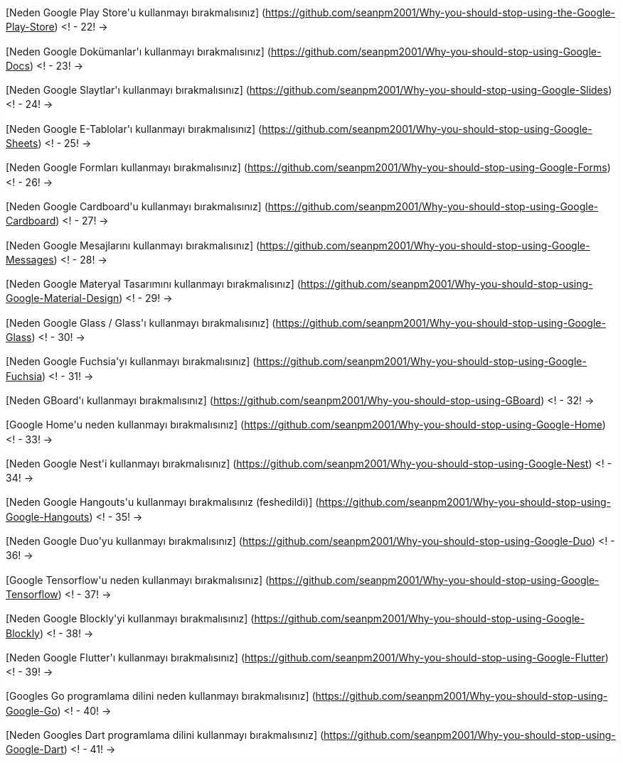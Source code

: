 [Neden Google Play Store'u kullanmayı bırakmalısınız] (https://github.com/seanpm2001/Why-you-should-stop-using-the-Google-Play-Store) <! - 22! ->

[Neden Google Dokümanlar'ı kullanmayı bırakmalısınız] (https://github.com/seanpm2001/Why-you-should-stop-using-Google-Docs) <! - 23! ->

[Neden Google Slaytlar'ı kullanmayı bırakmalısınız] (https://github.com/seanpm2001/Why-you-should-stop-using-Google-Slides) <! - 24! ->

[Neden Google E-Tablolar'ı kullanmayı bırakmalısınız] (https://github.com/seanpm2001/Why-you-should-stop-using-Google-Sheets) <! - 25! ->

[Neden Google Formları kullanmayı bırakmalısınız] (https://github.com/seanpm2001/Why-you-should-stop-using-Google-Forms) <! - 26! ->

[Neden Google Cardboard'u kullanmayı bırakmalısınız] (https://github.com/seanpm2001/Why-you-should-stop-using-Google-Cardboard) <! - 27! ->

[Neden Google Mesajlarını kullanmayı bırakmalısınız] (https://github.com/seanpm2001/Why-you-should-stop-using-Google-Messages) <! - 28! ->

[Neden Google Materyal Tasarımını kullanmayı bırakmalısınız] (https://github.com/seanpm2001/Why-you-should-stop-using-Google-Material-Design) <! - 29! ->

[Neden Google Glass / Glass'ı kullanmayı bırakmalısınız] (https://github.com/seanpm2001/Why-you-should-stop-using-Google-Glass) <! - 30! ->

[Neden Google Fuchsia'yı kullanmayı bırakmalısınız] (https://github.com/seanpm2001/Why-you-should-stop-using-Google-Fuchsia) <! - 31! ->

[Neden GBoard'ı kullanmayı bırakmalısınız] (https://github.com/seanpm2001/Why-you-should-stop-using-GBoard) <! - 32! ->

[Google Home'u neden kullanmayı bırakmalısınız] (https://github.com/seanpm2001/Why-you-should-stop-using-Google-Home) <! - 33! ->

[Neden Google Nest'i kullanmayı bırakmalısınız] (https://github.com/seanpm2001/Why-you-should-stop-using-Google-Nest) <! - 34! ->

[Neden Google Hangouts'u kullanmayı bırakmalısınız (feshedildi)] (https://github.com/seanpm2001/Why-you-should-stop-using-Google-Hangouts) <! - 35! ->

[Neden Google Duo'yu kullanmayı bırakmalısınız] (https://github.com/seanpm2001/Why-you-should-stop-using-Google-Duo) <! - 36! ->

[Google Tensorflow'u neden kullanmayı bırakmalısınız] (https://github.com/seanpm2001/Why-you-should-stop-using-Google-Tensorflow) <! - 37! ->

[Neden Google Blockly'yi kullanmayı bırakmalısınız] (https://github.com/seanpm2001/Why-you-should-stop-using-Google-Blockly) <! - 38! ->

[Neden Google Flutter'ı kullanmayı bırakmalısınız] (https://github.com/seanpm2001/Why-you-should-stop-using-Google-Flutter) <! - 39! ->

[Googles Go programlama dilini neden kullanmayı bırakmalısınız] (https://github.com/seanpm2001/Why-you-should-stop-using-Google-Go) <! - 40! ->

[Neden Googles Dart programlama dilini kullanmayı bırakmalısınız] (https://github.com/seanpm2001/Why-you-should-stop-using-Google-Dart) <! - 41! ->
